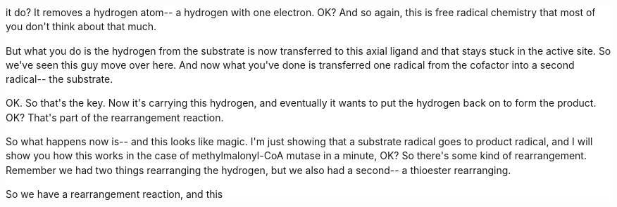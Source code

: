   <span m="1032069">it</span> <span m="1032190">do?</span> <span m="1032940">It</span>
  <span m="1033180">removes</span> <span m="1034010">a</span> <span m="1034099">hydrogen</span>
  <span m="1034730">atom--</span> <span m="1035200">a</span> <span m="1035319">hydrogen</span>
  <span m="1035839">with</span> <span m="1036089">one</span> <span m="1036359">electron.</span>
  <span m="1037200">OK?</span> <span m="1037670">And</span> <span m="1037900">so</span>
  <span m="1038099">again,</span> <span m="1038420">this</span> <span m="1038569">is</span>
  <span m="1038710">free</span> <span m="1038960">radical</span> <span m="1039460">chemistry</span>
  <span m="1040859">that</span> <span m="1041079">most</span> <span m="1041349">of</span>
  <span m="1041470">you</span> <span m="1041630">don't</span> <span m="1043000">think</span>
  <span m="1043220">about</span> <span m="1043560">that</span> <span m="1043810">much.</span></p><p><span
  m="1044589">But</span> <span m="1044819">what</span> <span m="1045010">you</span>
  <span m="1045150">do</span> <span m="1045560">is</span> <span m="1045740">the</span>
  <span m="1045839">hydrogen</span> <span m="1046369">from</span> <span m="1046569">the</span>
  <span m="1046640">substrate</span> <span m="1047380">is</span> <span m="1047579">now</span>
  <span m="1047930">transferred</span> <span m="1049570">to</span> <span m="1050160">this</span>
  <span m="1050430">axial</span> <span m="1050980">ligand</span> <span m="1051260">and</span>
  <span m="1051370">that</span> <span m="1051540">stays</span> <span m="1051880">stuck</span>
  <span m="1052240">in</span> <span m="1052360">the</span> <span m="1052480">active</span>
  <span m="1052870">site.</span> <span m="1053300">So</span> <span m="1053490">we've</span>
  <span m="1053670">seen</span> <span m="1054000">this</span> <span m="1054220">guy</span>
  <span m="1054470">move</span> <span m="1055030">over</span> <span m="1055300">here.</span>
  <span m="1056440">And</span> <span m="1056550">now</span> <span m="1056790">what</span>
  <span m="1056960">you've</span> <span m="1057120">done</span> <span m="1057560">is</span>
  <span m="1057970">transferred</span> <span m="1058700">one</span> <span m="1058970">radical</span>
  <span m="1059500">from</span> <span m="1059710">the</span> <span m="1059780">cofactor</span>
  <span m="1060410">into</span> <span m="1060630">a</span> <span m="1060680">second</span>
  <span m="1061030">radical--</span> <span m="1061440">the</span> <span m="1061540">substrate.</span></p><p><span
  m="1062910">OK.</span> <span m="1063410">So</span> <span m="1063720">that's</span>
  <span m="1064090">the</span> <span m="1064170">key.</span> <span m="1064450">Now</span>
  <span m="1064860">it's</span> <span m="1065120">carrying</span> <span m="1065620">this</span>
  <span m="1065790">hydrogen,</span> <span m="1067060">and</span> <span m="1067270">eventually</span>
  <span m="1067800">it</span> <span m="1067890">wants</span> <span m="1068170">to</span>
  <span m="1068260">put</span> <span m="1068470">the</span> <span m="1068560">hydrogen</span>
  <span m="1068980">back</span> <span m="1069290">on</span> <span m="1069880">to</span>
  <span m="1070010">form</span> <span m="1070370">the</span> <span m="1070450">product.</span>
  <span m="1071250">OK?</span> <span m="1071530">That's</span> <span m="1071760">part</span>
  <span m="1072050">of</span> <span m="1072120">the</span> <span m="1072210">rearrangement</span>
  <span m="1072890">reaction.</span></p><p><span m="1074200">So</span> <span m="1075190">what</span>
  <span m="1075430">happens</span> <span m="1076000">now</span> <span m="1076480">is--</span>
  <span m="1077020">and</span> <span m="1077220">this</span> <span m="1077420">looks</span>
  <span m="1077690">like</span> <span m="1077890">magic.</span> <span m="1078970">I'm</span>
  <span m="1079460">just</span> <span m="1079750">showing</span> <span m="1080170">that</span>
  <span m="1080390">a</span> <span m="1080470">substrate</span> <span m="1081030">radical</span>
  <span m="1081540">goes</span> <span m="1081790">to</span> <span m="1081890">product</span>
  <span m="1082290">radical,</span> <span m="1082790">and</span> <span m="1082960">I</span>
  <span m="1083050">will</span> <span m="1083210">show</span> <span m="1083460">you</span>
  <span m="1083690">how</span> <span m="1083830">this</span> <span m="1084020">works</span>
  <span m="1084300">in</span> <span m="1084380">the</span> <span m="1084450">case</span>
  <span m="1084710">of</span> <span m="1084780">methylmalonyl-CoA</span> <span m="1085890">mutase</span>
  <span m="1086400">in</span> <span m="1086500">a</span> <span m="1086540">minute,</span>
  <span m="1087300">OK?</span> <span m="1087690">So</span> <span m="1087980">there's</span>
  <span m="1088170">some</span> <span m="1088400">kind</span> <span m="1088640">of</span>
  <span m="1088740">rearrangement.</span> <span m="1089410">Remember</span> <span
  m="1089780">we</span> <span m="1089920">had</span> <span m="1090060">two</span>
  <span m="1090250">things</span> <span m="1090580">rearranging</span> <span m="1091450">the</span>
  <span m="1091570">hydrogen,</span> <span m="1092420">but</span> <span m="1092630">we</span>
  <span m="1092780">also</span> <span m="1093240">had</span> <span m="1093670">a</span>
  <span m="1093740">second--</span> <span m="1094625">a</span> <span m="1094930">thioester</span>
  <span m="1095710">rearranging.</span></p><p><span m="1096730">So</span> <span m="1096920">we</span>
  <span m="1097030">have</span> <span m="1097160">a</span> <span m="1097630">rearrangement</span>
  <span m="1098160">reaction,</span> <span m="1099200">and</span> <span m="1099400">this</span>